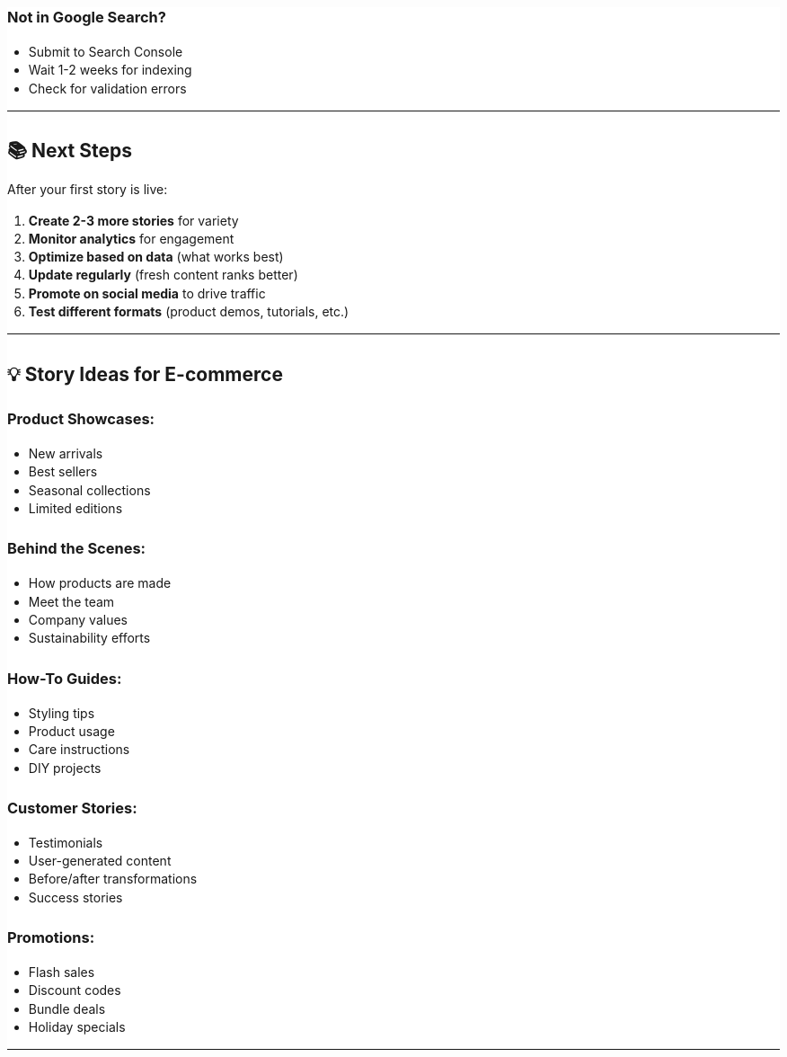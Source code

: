 ### Not in Google Search?
- Submit to Search Console
- Wait 1-2 weeks for indexing
- Check for validation errors

---

## 📚 Next Steps

After your first story is live:

1. **Create 2-3 more stories** for variety
2. **Monitor analytics** for engagement
3. **Optimize based on data** (what works best)
4. **Update regularly** (fresh content ranks better)
5. **Promote on social media** to drive traffic
6. **Test different formats** (product demos, tutorials, etc.)

---

## 💡 Story Ideas for E-commerce

### Product Showcases:
- New arrivals
- Best sellers
- Seasonal collections
- Limited editions

### Behind the Scenes:
- How products are made
- Meet the team
- Company values
- Sustainability efforts

### How-To Guides:
- Styling tips
- Product usage
- Care instructions
- DIY projects

### Customer Stories:
- Testimonials
- User-generated content
- Before/after transformations
- Success stories

### Promotions:
- Flash sales
- Discount codes
- Bundle deals
- Holiday specials

---